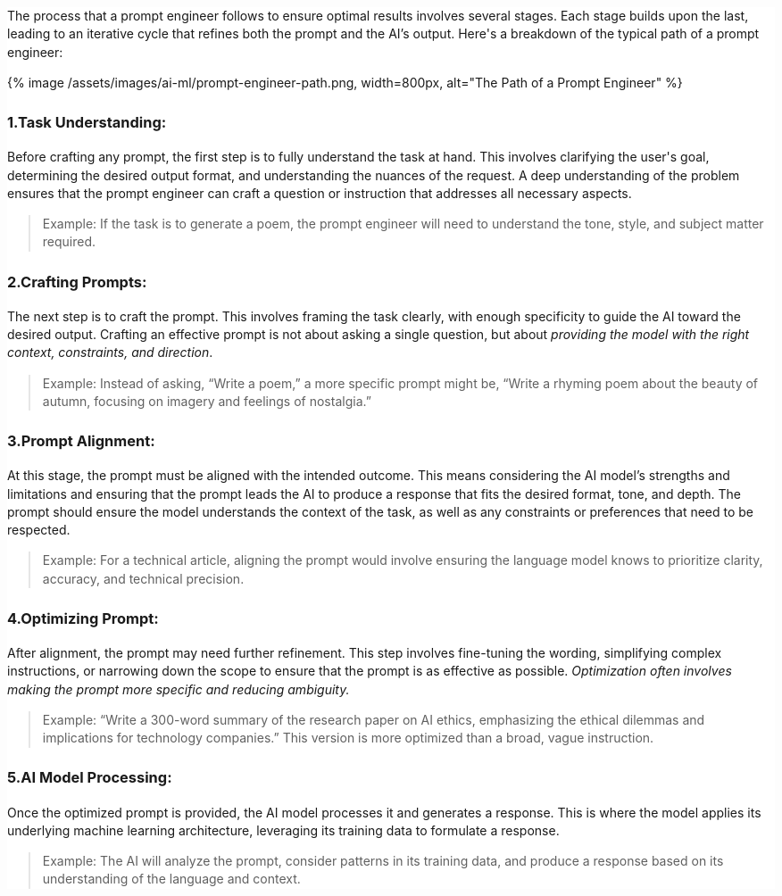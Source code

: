 The process that a prompt engineer follows to ensure optimal results involves several stages. Each stage builds upon the last, leading to an iterative cycle that refines both the prompt and the AI’s output. Here's a breakdown of the typical path of a prompt engineer:

{% image /assets/images/ai-ml/prompt-engineer-path.png, width=800px, alt="The Path of a Prompt Engineer" %}

### 1.Task Understanding:

Before crafting any prompt, the first step is to fully understand the task at hand. This involves clarifying the user's goal, determining the desired output format, and understanding the nuances of the request. A deep understanding of the problem ensures that the prompt engineer can craft a question or instruction that addresses all necessary aspects.

> Example: If the task is to generate a poem, the prompt engineer will need to understand the tone, style, and subject matter required.


### 2.Crafting Prompts:

The next step is to craft the prompt. This involves framing the task clearly, with enough specificity to guide the AI toward the desired output. Crafting an effective prompt is not about asking a single question, but about *providing the model with the right context, constraints, and direction*.

> Example: Instead of asking, “Write a poem,” a more specific prompt might be, “Write a rhyming poem about the beauty of autumn, focusing on imagery and feelings of nostalgia.”

### 3.Prompt Alignment:

At this stage, the prompt must be aligned with the intended outcome. This means considering the AI model’s strengths and limitations and ensuring that the prompt leads the AI to produce a response that fits the desired format, tone, and depth. The prompt should ensure the model understands the context of the task, as well as any constraints or preferences that need to be respected.

> Example: For a technical article, aligning the prompt would involve ensuring the language model knows to prioritize clarity, accuracy, and technical precision.

### 4.Optimizing Prompt:

After alignment, the prompt may need further refinement. This step involves fine-tuning the wording, simplifying complex instructions, or narrowing down the scope to ensure that the prompt is as effective as possible. *Optimization often involves making the prompt more specific and reducing ambiguity.*

> Example: “Write a 300-word summary of the research paper on AI ethics, emphasizing the ethical dilemmas and implications for technology companies.” This version is more optimized than a broad, vague instruction.

### 5.AI Model Processing:

Once the optimized prompt is provided, the AI model processes it and generates a response. This is where the model applies its underlying machine learning architecture, leveraging its training data to formulate a response.

> Example: The AI will analyze the prompt, consider patterns in its training data, and produce a response based on its understanding of the language and context.

